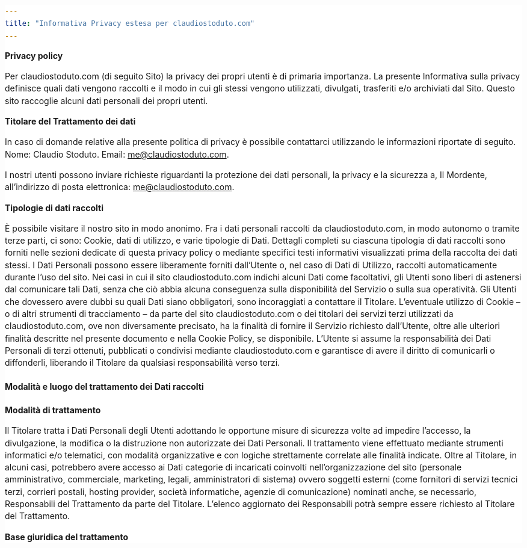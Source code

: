 ```yaml
---
title: "Informativa Privacy estesa per claudiostoduto.com"
---
```

**Privacy policy**

Per claudiostoduto.com (di seguito Sito) la privacy dei propri utenti è di primaria importanza. La presente Informativa sulla privacy definisce quali dati vengono raccolti e il modo in cui gli stessi vengono utilizzati, divulgati, trasferiti e/o archiviati dal Sito. Questo sito raccoglie alcuni dati personali dei propri utenti.

**Titolare del Trattamento dei dati**

In caso di domande relative alla presente politica di privacy è possibile contattarci utilizzando le informazioni riportate di seguito. Nome: Claudio Stoduto. Email: me@claudiostoduto.com.

I nostri utenti possono inviare richieste riguardanti la protezione dei dati personali, la privacy e la sicurezza a, Il Mordente, all’indirizzo di posta elettronica: me@claudiostoduto.com.

**Tipologie di dati raccolti**

È possibile visitare il nostro sito in modo anonimo. Fra i dati personali raccolti da claudiostoduto.com, in modo autonomo o tramite terze parti, ci sono: Cookie, dati di utilizzo, e varie tipologie di Dati. Dettagli completi su ciascuna tipologia di dati raccolti sono forniti nelle sezioni dedicate di questa privacy policy o mediante specifici testi informativi visualizzati prima della raccolta dei dati stessi. I Dati Personali possono essere liberamente forniti dall’Utente o, nel caso di Dati di Utilizzo, raccolti automaticamente durante l’uso del sito. Nei casi in cui il sito claudiostoduto.com indichi alcuni Dati come facoltativi, gli Utenti sono liberi di astenersi dal comunicare tali Dati, senza che ciò abbia alcuna conseguenza sulla disponibilità del Servizio o sulla sua operatività. Gli Utenti che dovessero avere dubbi su quali Dati siano obbligatori, sono incoraggiati a contattare il Titolare. L’eventuale utilizzo di Cookie – o di altri strumenti di tracciamento – da parte del sito claudiostoduto.com o dei titolari dei servizi terzi utilizzati da claudiostoduto.com, ove non diversamente precisato, ha la finalità di fornire il Servizio richiesto dall’Utente, oltre alle ulteriori finalità descritte nel presente documento e nella Cookie Policy, se disponibile. L’Utente si assume la responsabilità dei Dati Personali di terzi ottenuti, pubblicati o condivisi mediante claudiostoduto.com e garantisce di avere il diritto di comunicarli o diffonderli, liberando il Titolare da qualsiasi responsabilità verso terzi.

#### Modalità e luogo del trattamento dei Dati raccolti

**Modalità di trattamento**

Il Titolare tratta i Dati Personali degli Utenti adottando le opportune misure di sicurezza volte ad impedire l’accesso, la divulgazione, la modifica o la distruzione non autorizzate dei Dati Personali. Il trattamento viene effettuato mediante strumenti informatici e/o telematici, con modalità organizzative e con logiche strettamente correlate alle finalità indicate. Oltre al Titolare, in alcuni casi, potrebbero avere accesso ai Dati categorie di incaricati coinvolti nell’organizzazione del sito (personale amministrativo, commerciale, marketing, legali, amministratori di sistema) ovvero soggetti esterni (come fornitori di servizi tecnici terzi, corrieri postali, hosting provider, società informatiche, agenzie di comunicazione) nominati anche, se necessario, Responsabili del Trattamento da parte del Titolare. L’elenco aggiornato dei Responsabili potrà sempre essere richiesto al Titolare del Trattamento.

**Base giuridica del trattamento**

